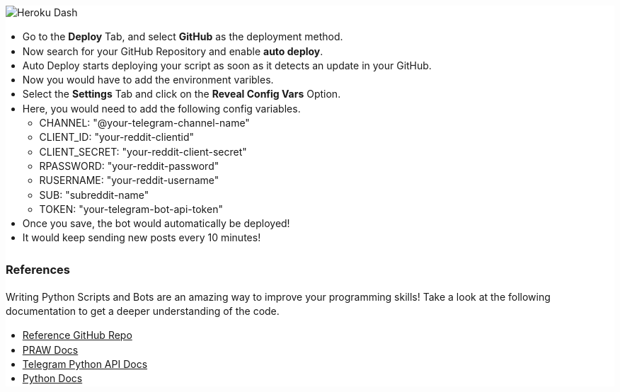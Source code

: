 ![Heroku Dash](/engineering-education/telegram-bot/herokudash.png)

- Go to the **Deploy** Tab, and select **GitHub** as the deployment method.
- Now search for your GitHub Repository and enable **auto deploy**.
- Auto Deploy starts deploying your script as soon as it detects an update in your GitHub.
- Now you would have to add the environment varibles.
- Select the **Settings** Tab and click on the **Reveal Config Vars** Option.
- Here, you would need to add the following config variables.
    - CHANNEL: "@your-telegram-channel-name"
    - CLIENT_ID: "your-reddit-clientid"
    - CLIENT_SECRET: "your-reddit-client-secret"
    - RPASSWORD: "your-reddit-password"
    - RUSERNAME: "your-reddit-username"
    - SUB: "subreddit-name"
    - TOKEN: "your-telegram-bot-api-token"
- Once you save, the bot would automatically be deployed!
- It would keep sending new posts every 10 minutes!

### References

Writing Python Scripts and Bots are an amazing way to improve your programming skills! Take a look at the following documentation to get a deeper understanding of the code.

- [Reference GitHub Repo](https://github.com/cybershaw/dank-doggo)
- [PRAW Docs](https://praw.readthedocs.io/en/latest/#)
- [Telegram Python API Docs](https://python-telegram-bot.readthedocs.io/en/stable/)
- [Python Docs](https://docs.python.org/3/)
